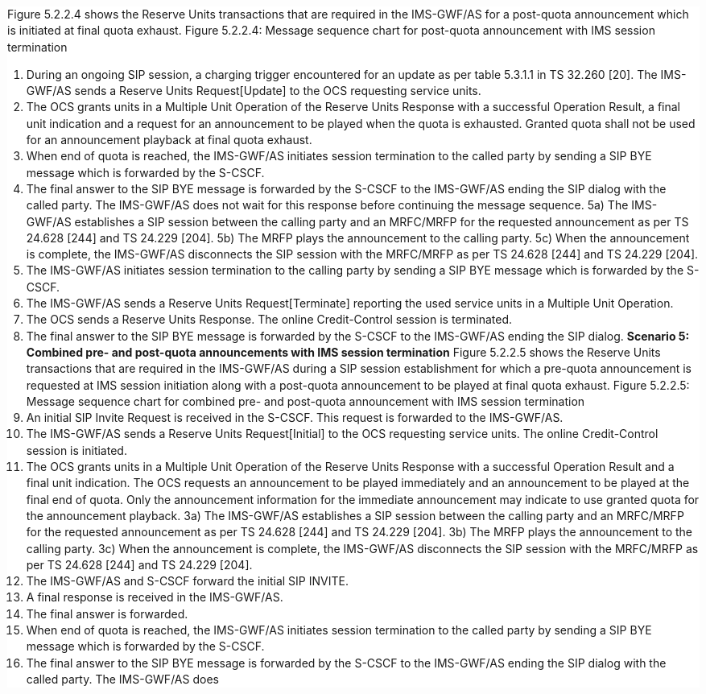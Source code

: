 Figure 5.2.2.4 shows the Reserve Units transactions that are required in the
IMS-GWF/AS for a post-quota announcement which is initiated at final quota
exhaust.
Figure 5.2.2.4: Message sequence chart for post-quota announcement with IMS
session termination
1) During an ongoing SIP session, a charging trigger encountered for an update
as per table 5.3.1.1 in TS 32.260 [20]. The IMS-GWF/AS sends a Reserve Units
Request[Update] to the OCS requesting service units.
2) The OCS grants units in a Multiple Unit Operation of the Reserve Units
Response with a successful Operation Result, a final unit indication and a
request for an announcement to be played when the quota is exhausted. Granted
quota shall not be used for an announcement playback at final quota exhaust.
3) When end of quota is reached, the IMS-GWF/AS initiates session termination
to the called party by sending a SIP BYE message which is forwarded by the
S-CSCF.
4) The final answer to the SIP BYE message is forwarded by the S-CSCF to the
IMS-GWF/AS ending the SIP dialog with the called party. The IMS-GWF/AS does
not wait for this response before continuing the message sequence.
5a) The IMS-GWF/AS establishes a SIP session between the calling party and an
MRFC/MRFP for the requested announcement as per TS 24.628 [244] and TS 24.229
[204].
5b) The MRFP plays the announcement to the calling party.
5c) When the announcement is complete, the IMS-GWF/AS disconnects the SIP
session with the MRFC/MRFP as per TS 24.628 [244] and TS 24.229 [204].
6) The IMS-GWF/AS initiates session termination to the calling party by
sending a SIP BYE message which is forwarded by the S-CSCF.
7) The IMS-GWF/AS sends a Reserve Units Request[Terminate] reporting the used
service units in a Multiple Unit Operation.
8) The OCS sends a Reserve Units Response. The online Credit-Control session
is terminated.
9) The final answer to the SIP BYE message is forwarded by the S-CSCF to the
IMS-GWF/AS ending the SIP dialog.
**Scenario 5: Combined pre- and post-quota announcements with IMS session
termination**
Figure 5.2.2.5 shows the Reserve Units transactions that are required in the
IMS-GWF/AS during a SIP session establishment for which a pre-quota
announcement is requested at IMS session initiation along with a post-quota
announcement to be played at final quota exhaust.
Figure 5.2.2.5: Message sequence chart for combined pre- and post-quota
announcement with IMS session termination
1) An initial SIP Invite Request is received in the S-CSCF. This request is
forwarded to the IMS-GWF/AS.
2) The IMS-GWF/AS sends a Reserve Units Request[Initial] to the OCS requesting
service units. The online Credit-Control session is initiated.
3) The OCS grants units in a Multiple Unit Operation of the Reserve Units
Response with a successful Operation Result and a final unit indication. The
OCS requests an announcement to be played immediately and an announcement to
be played at the final end of quota. Only the announcement information for the
immediate announcement may indicate to use granted quota for the announcement
playback.
3a) The IMS-GWF/AS establishes a SIP session between the calling party and an
MRFC/MRFP for the requested announcement as per TS 24.628 [244] and TS 24.229
[204].
3b) The MRFP plays the announcement to the calling party.
3c) When the announcement is complete, the IMS-GWF/AS disconnects the SIP
session with the MRFC/MRFP as per TS 24.628 [244] and TS 24.229 [204].
4) The IMS-GWF/AS and S-CSCF forward the initial SIP INVITE.
5) A final response is received in the IMS-GWF/AS.
6) The final answer is forwarded.
7) When end of quota is reached, the IMS-GWF/AS initiates session termination
to the called party by sending a SIP BYE message which is forwarded by the
S-CSCF.
8) The final answer to the SIP BYE message is forwarded by the S-CSCF to the
IMS-GWF/AS ending the SIP dialog with the called party. The IMS-GWF/AS does